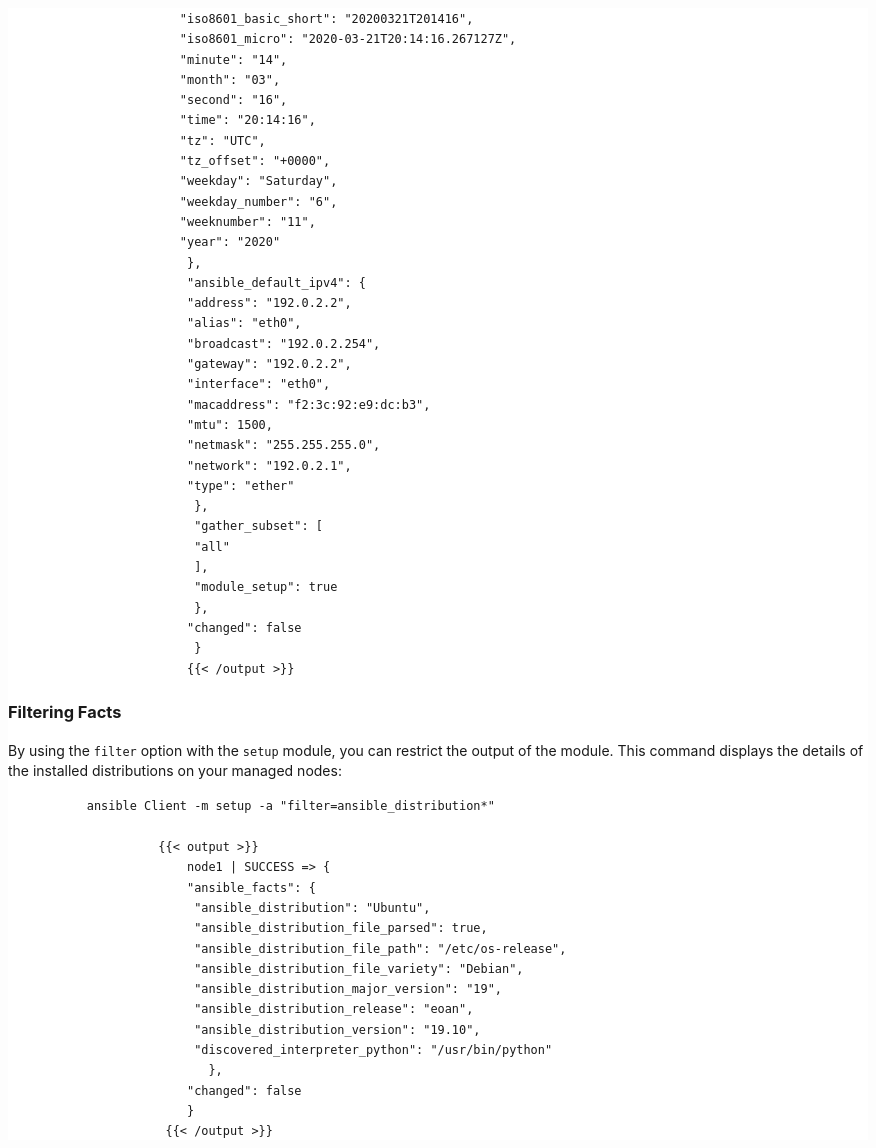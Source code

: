                             "iso8601_basic_short": "20200321T201416",
                            "iso8601_micro": "2020-03-21T20:14:16.267127Z",
                            "minute": "14",
                            "month": "03",
                            "second": "16",
                            "time": "20:14:16",
                            "tz": "UTC",
                            "tz_offset": "+0000",
                            "weekday": "Saturday",
                            "weekday_number": "6",
                            "weeknumber": "11",
                            "year": "2020"
                             },
                             "ansible_default_ipv4": {
                             "address": "192.0.2.2",
                             "alias": "eth0",
                             "broadcast": "192.0.2.254",
                             "gateway": "192.0.2.2",
                             "interface": "eth0",
                             "macaddress": "f2:3c:92:e9:dc:b3",
                             "mtu": 1500,
                             "netmask": "255.255.255.0",
                             "network": "192.0.2.1",
                             "type": "ether"
                              },
                              "gather_subset": [
                              "all"
                              ],
                              "module_setup": true
                              },
                             "changed": false
                              }
                             {{< /output >}}

### Filtering Facts

By using the `filter` option with the `setup` module, you can restrict the output of the module. This command displays the details of the installed distributions on your managed nodes:

               ansible Client -m setup -a "filter=ansible_distribution*"

                         {{< output >}}
                             node1 | SUCCESS => {
                             "ansible_facts": {
                              "ansible_distribution": "Ubuntu",
                              "ansible_distribution_file_parsed": true,
                              "ansible_distribution_file_path": "/etc/os-release",
                              "ansible_distribution_file_variety": "Debian",
                              "ansible_distribution_major_version": "19",
                              "ansible_distribution_release": "eoan",
                              "ansible_distribution_version": "19.10",
                              "discovered_interpreter_python": "/usr/bin/python"
                                },
                             "changed": false
                             }
                          {{< /output >}}
